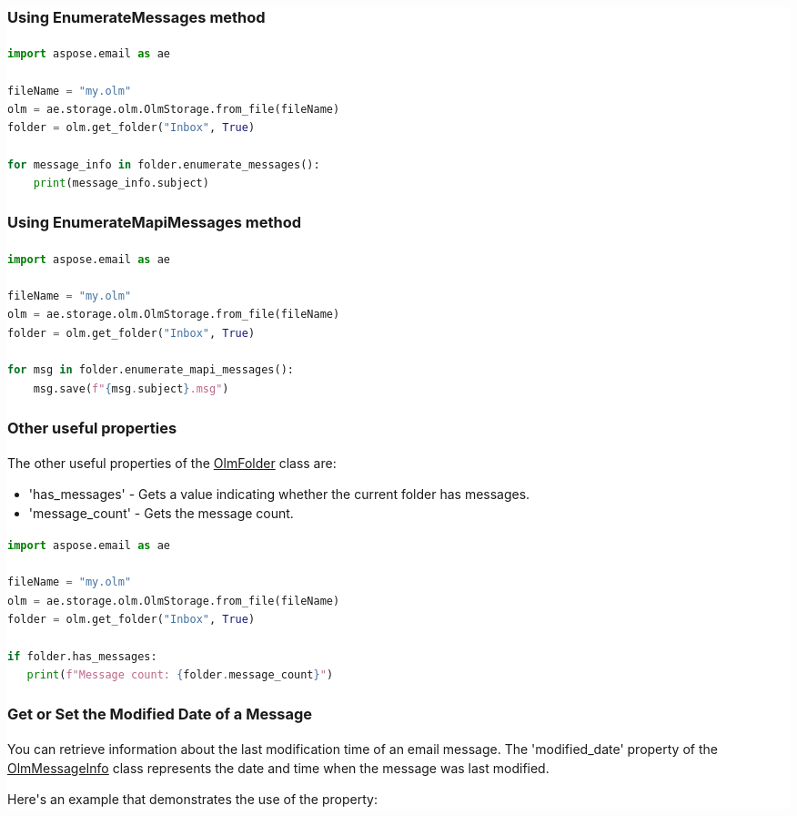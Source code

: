 ### **Using EnumerateMessages method**

```py
import aspose.email as ae

fileName = "my.olm"
olm = ae.storage.olm.OlmStorage.from_file(fileName)
folder = olm.get_folder("Inbox", True)

for message_info in folder.enumerate_messages():
    print(message_info.subject)
```

### **Using EnumerateMapiMessages method**

```py
import aspose.email as ae

fileName = "my.olm"
olm = ae.storage.olm.OlmStorage.from_file(fileName)
folder = olm.get_folder("Inbox", True)

for msg in folder.enumerate_mapi_messages():
    msg.save(f"{msg.subject}.msg")
```

### **Other useful properties**

The other useful properties of the [OlmFolder](https://reference.aspose.com/email/python-net/aspose.email.storage.olm/olmfolder/#olmfolder-class) class are: 

- 'has_messages' - Gets a value indicating whether the current folder has messages.
- 'message_count' - Gets the message count.

```py
import aspose.email as ae

fileName = "my.olm"
olm = ae.storage.olm.OlmStorage.from_file(fileName)
folder = olm.get_folder("Inbox", True)

if folder.has_messages:
   print(f"Message count: {folder.message_count}")
```

### **Get or Set the Modified Date of a Message**

You can retrieve information about the last modification time of an email message. The 'modified_date' property of the [OlmMessageInfo](https://reference.aspose.com/email/python-net/aspose.email.storage.olm/olmmessageinfo/#olmmessageinfo-class) class represents the date and time when the message was last modified. 

Here's an example that demonstrates the use of the property:
